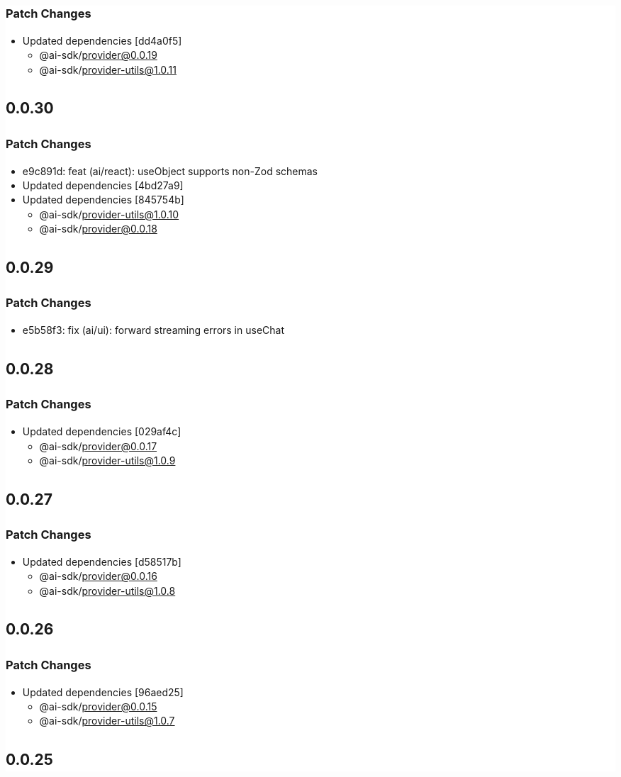 ### Patch Changes

- Updated dependencies [dd4a0f5]
  - @ai-sdk/provider@0.0.19
  - @ai-sdk/provider-utils@1.0.11

## 0.0.30

### Patch Changes

- e9c891d: feat (ai/react): useObject supports non-Zod schemas
- Updated dependencies [4bd27a9]
- Updated dependencies [845754b]
  - @ai-sdk/provider-utils@1.0.10
  - @ai-sdk/provider@0.0.18

## 0.0.29

### Patch Changes

- e5b58f3: fix (ai/ui): forward streaming errors in useChat

## 0.0.28

### Patch Changes

- Updated dependencies [029af4c]
  - @ai-sdk/provider@0.0.17
  - @ai-sdk/provider-utils@1.0.9

## 0.0.27

### Patch Changes

- Updated dependencies [d58517b]
  - @ai-sdk/provider@0.0.16
  - @ai-sdk/provider-utils@1.0.8

## 0.0.26

### Patch Changes

- Updated dependencies [96aed25]
  - @ai-sdk/provider@0.0.15
  - @ai-sdk/provider-utils@1.0.7

## 0.0.25
